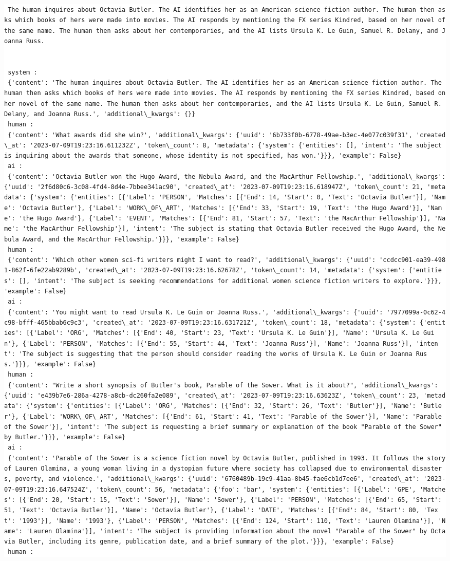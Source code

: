 ```text
 The human inquires about Octavia Butler. The AI identifies her as an American science fiction author. The human then asks which books of hers were made into movies. The AI responds by mentioning the FX series Kindred, based on her novel of the same name. The human then asks about her contemporaries, and the AI lists Ursula K. Le Guin, Samuel R. Delany, and Joanna Russ.  
   
   
 system :  
 {'content': 'The human inquires about Octavia Butler. The AI identifies her as an American science fiction author. The human then asks which books of hers were made into movies. The AI responds by mentioning the FX series Kindred, based on her novel of the same name. The human then asks about her contemporaries, and the AI lists Ursula K. Le Guin, Samuel R. Delany, and Joanna Russ.', 'additional\_kwargs': {}}  
 human :  
 {'content': 'What awards did she win?', 'additional\_kwargs': {'uuid': '6b733f0b-6778-49ae-b3ec-4e077c039f31', 'created\_at': '2023-07-09T19:23:16.611232Z', 'token\_count': 8, 'metadata': {'system': {'entities': [], 'intent': 'The subject is inquiring about the awards that someone, whose identity is not specified, has won.'}}}, 'example': False}  
 ai :  
 {'content': 'Octavia Butler won the Hugo Award, the Nebula Award, and the MacArthur Fellowship.', 'additional\_kwargs': {'uuid': '2f6d80c6-3c08-4fd4-8d4e-7bbee341ac90', 'created\_at': '2023-07-09T19:23:16.618947Z', 'token\_count': 21, 'metadata': {'system': {'entities': [{'Label': 'PERSON', 'Matches': [{'End': 14, 'Start': 0, 'Text': 'Octavia Butler'}], 'Name': 'Octavia Butler'}, {'Label': 'WORK\_OF\_ART', 'Matches': [{'End': 33, 'Start': 19, 'Text': 'the Hugo Award'}], 'Name': 'the Hugo Award'}, {'Label': 'EVENT', 'Matches': [{'End': 81, 'Start': 57, 'Text': 'the MacArthur Fellowship'}], 'Name': 'the MacArthur Fellowship'}], 'intent': 'The subject is stating that Octavia Butler received the Hugo Award, the Nebula Award, and the MacArthur Fellowship.'}}}, 'example': False}  
 human :  
 {'content': 'Which other women sci-fi writers might I want to read?', 'additional\_kwargs': {'uuid': 'ccdcc901-ea39-4981-862f-6fe22ab9289b', 'created\_at': '2023-07-09T19:23:16.62678Z', 'token\_count': 14, 'metadata': {'system': {'entities': [], 'intent': 'The subject is seeking recommendations for additional women science fiction writers to explore.'}}}, 'example': False}  
 ai :  
 {'content': 'You might want to read Ursula K. Le Guin or Joanna Russ.', 'additional\_kwargs': {'uuid': '7977099a-0c62-4c98-bfff-465bbab6c9c3', 'created\_at': '2023-07-09T19:23:16.631721Z', 'token\_count': 18, 'metadata': {'system': {'entities': [{'Label': 'ORG', 'Matches': [{'End': 40, 'Start': 23, 'Text': 'Ursula K. Le Guin'}], 'Name': 'Ursula K. Le Guin'}, {'Label': 'PERSON', 'Matches': [{'End': 55, 'Start': 44, 'Text': 'Joanna Russ'}], 'Name': 'Joanna Russ'}], 'intent': 'The subject is suggesting that the person should consider reading the works of Ursula K. Le Guin or Joanna Russ.'}}}, 'example': False}  
 human :  
 {'content': "Write a short synopsis of Butler's book, Parable of the Sower. What is it about?", 'additional\_kwargs': {'uuid': 'e439b7e6-286a-4278-a8cb-dc260fa2e089', 'created\_at': '2023-07-09T19:23:16.63623Z', 'token\_count': 23, 'metadata': {'system': {'entities': [{'Label': 'ORG', 'Matches': [{'End': 32, 'Start': 26, 'Text': 'Butler'}], 'Name': 'Butler'}, {'Label': 'WORK\_OF\_ART', 'Matches': [{'End': 61, 'Start': 41, 'Text': 'Parable of the Sower'}], 'Name': 'Parable of the Sower'}], 'intent': 'The subject is requesting a brief summary or explanation of the book "Parable of the Sower" by Butler.'}}}, 'example': False}  
 ai :  
 {'content': 'Parable of the Sower is a science fiction novel by Octavia Butler, published in 1993. It follows the story of Lauren Olamina, a young woman living in a dystopian future where society has collapsed due to environmental disasters, poverty, and violence.', 'additional\_kwargs': {'uuid': '6760489b-19c9-41aa-8b45-fae6cb1d7ee6', 'created\_at': '2023-07-09T19:23:16.647524Z', 'token\_count': 56, 'metadata': {'foo': 'bar', 'system': {'entities': [{'Label': 'GPE', 'Matches': [{'End': 20, 'Start': 15, 'Text': 'Sower'}], 'Name': 'Sower'}, {'Label': 'PERSON', 'Matches': [{'End': 65, 'Start': 51, 'Text': 'Octavia Butler'}], 'Name': 'Octavia Butler'}, {'Label': 'DATE', 'Matches': [{'End': 84, 'Start': 80, 'Text': '1993'}], 'Name': '1993'}, {'Label': 'PERSON', 'Matches': [{'End': 124, 'Start': 110, 'Text': 'Lauren Olamina'}], 'Name': 'Lauren Olamina'}], 'intent': 'The subject is providing information about the novel "Parable of the Sower" by Octavia Butler, including its genre, publication date, and a brief summary of the plot.'}}}, 'example': False}  
 human :  
```